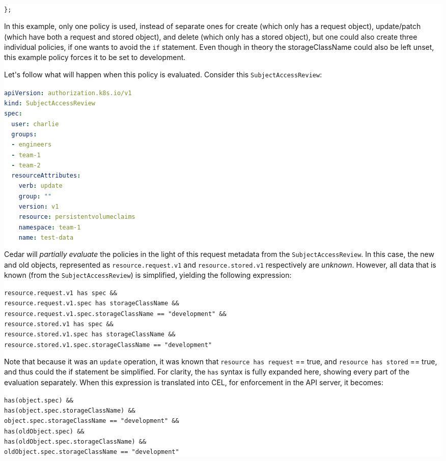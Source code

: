 ```cedar
};
```

In this example, only one policy is used, instead of separate ones for create
(which only has a request object), update/patch (which have both a request and
stored object), and delete (which only has a stored object), but one could also
create three individual policies, if one wants to avoid the `if` statement. Even
though in theory the storageClassName could also be left unset, this example
policy forces it to be set to development.

Let's follow what will happen when this policy is evaluated. Consider this `SubjectAccessReview`:

```yaml
apiVersion: authorization.k8s.io/v1
kind: SubjectAccessReview
spec:
  user: charlie
  groups:
  - engineers
  - team-1
  - team-2
  resourceAttributes:
    verb: update
    group: ""
    version: v1
    resource: persistentvolumeclaims
    namespace: team-1
    name: test-data
```

Cedar will _partially evaluate_ the policies in the light of this request
metadata from the `SubjectAccessReview`. In this case, the new and old objects,
represented as `resource.request.v1` and `resource.stored.v1` respectively are
_unknown_. However, all data that is known (from the `SubjectAccessReview`) is
simplified, yielding the following expression:

```cedar
resource.request.v1 has spec &&
resource.request.v1.spec has storageClassName &&
resource.request.v1.spec.storageClassName == "development" &&
resource.stored.v1 has spec &&
resource.stored.v1.spec has storageClassName &&
resource.stored.v1.spec.storageClassName == "development"
```

Note that because it was an `update` operation, it was known that
`resource has request` == true, and `resource has stored` == true, and thus
could the if statement be simplified. For clarity, the `has` syntax is fully
expanded here, showing every part of the evaluation separately. When this
expression is translated into CEL, for enforcement in the API server, it
becomes:

```cel
has(object.spec) &&
has(object.spec.storageClassName) &&
object.spec.storageClassName == "development" && 
has(oldObject.spec) &&
has(oldObject.spec.storageClassName) &&
oldObject.spec.storageClassName == "development"
```
